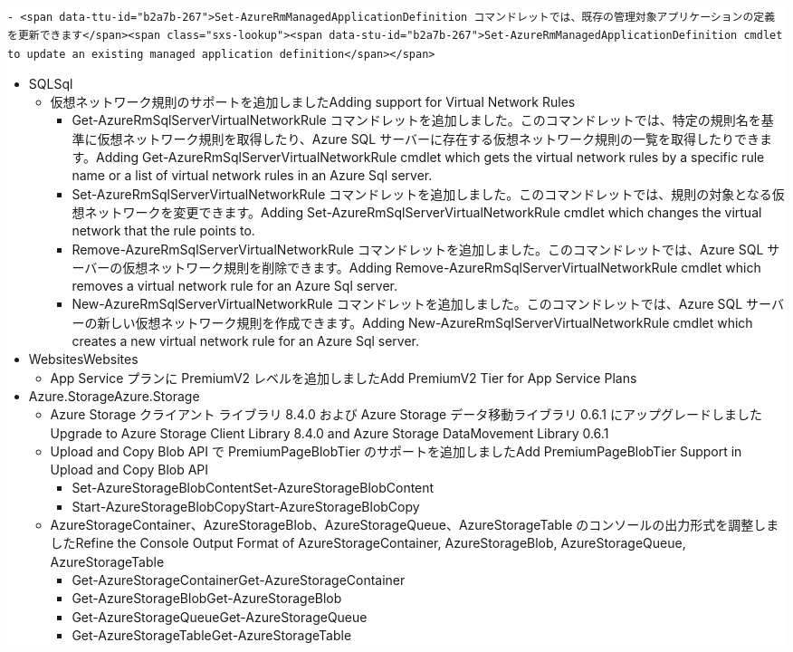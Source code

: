     - <span data-ttu-id="b2a7b-267">Set-AzureRmManagedApplicationDefinition コマンドレットでは、既存の管理対象アプリケーションの定義を更新できます</span><span class="sxs-lookup"><span data-stu-id="b2a7b-267">Set-AzureRmManagedApplicationDefinition cmdlet to update an existing managed application definition</span></span>
* <span data-ttu-id="b2a7b-268">SQL</span><span class="sxs-lookup"><span data-stu-id="b2a7b-268">Sql</span></span>
  * <span data-ttu-id="b2a7b-269">仮想ネットワーク規則のサポートを追加しました</span><span class="sxs-lookup"><span data-stu-id="b2a7b-269">Adding support for Virtual Network Rules</span></span>
    - <span data-ttu-id="b2a7b-270">Get-AzureRmSqlServerVirtualNetworkRule コマンドレットを追加しました。このコマンドレットでは、特定の規則名を基準に仮想ネットワーク規則を取得したり、Azure SQL サーバーに存在する仮想ネットワーク規則の一覧を取得したりできます。</span><span class="sxs-lookup"><span data-stu-id="b2a7b-270">Adding Get-AzureRmSqlServerVirtualNetworkRule cmdlet which gets the virtual network rules by a specific rule name or a list of virtual network rules in an Azure Sql server.</span></span>
    - <span data-ttu-id="b2a7b-271">Set-AzureRmSqlServerVirtualNetworkRule コマンドレットを追加しました。このコマンドレットでは、規則の対象となる仮想ネットワークを変更できます。</span><span class="sxs-lookup"><span data-stu-id="b2a7b-271">Adding Set-AzureRmSqlServerVirtualNetworkRule cmdlet which changes the virtual network that the rule points to.</span></span>
    - <span data-ttu-id="b2a7b-272">Remove-AzureRmSqlServerVirtualNetworkRule コマンドレットを追加しました。このコマンドレットでは、Azure SQL サーバーの仮想ネットワーク規則を削除できます。</span><span class="sxs-lookup"><span data-stu-id="b2a7b-272">Adding Remove-AzureRmSqlServerVirtualNetworkRule cmdlet which removes a virtual network rule for an Azure Sql server.</span></span>
    - <span data-ttu-id="b2a7b-273">New-AzureRmSqlServerVirtualNetworkRule コマンドレットを追加しました。このコマンドレットでは、Azure SQL サーバーの新しい仮想ネットワーク規則を作成できます。</span><span class="sxs-lookup"><span data-stu-id="b2a7b-273">Adding New-AzureRmSqlServerVirtualNetworkRule cmdlet which creates a new virtual network rule for an Azure Sql server.</span></span>
* <span data-ttu-id="b2a7b-274">Websites</span><span class="sxs-lookup"><span data-stu-id="b2a7b-274">Websites</span></span>
  * <span data-ttu-id="b2a7b-275">App Service プランに PremiumV2 レベルを追加しました</span><span class="sxs-lookup"><span data-stu-id="b2a7b-275">Add PremiumV2 Tier for App Service Plans</span></span>
* <span data-ttu-id="b2a7b-276">Azure.Storage</span><span class="sxs-lookup"><span data-stu-id="b2a7b-276">Azure.Storage</span></span>
  * <span data-ttu-id="b2a7b-277">Azure Storage クライアント ライブラリ 8.4.0 および Azure Storage データ移動ライブラリ 0.6.1 にアップグレードしました</span><span class="sxs-lookup"><span data-stu-id="b2a7b-277">Upgrade to Azure Storage Client Library 8.4.0 and Azure Storage DataMovement Library 0.6.1</span></span>
  * <span data-ttu-id="b2a7b-278">Upload and Copy Blob API で PremiumPageBlobTier のサポートを追加しました</span><span class="sxs-lookup"><span data-stu-id="b2a7b-278">Add PremiumPageBlobTier Support in Upload and Copy Blob API</span></span>
    - <span data-ttu-id="b2a7b-279">Set-AzureStorageBlobContent</span><span class="sxs-lookup"><span data-stu-id="b2a7b-279">Set-AzureStorageBlobContent</span></span>
    - <span data-ttu-id="b2a7b-280">Start-AzureStorageBlobCopy</span><span class="sxs-lookup"><span data-stu-id="b2a7b-280">Start-AzureStorageBlobCopy</span></span>
  * <span data-ttu-id="b2a7b-281">AzureStorageContainer、AzureStorageBlob、AzureStorageQueue、AzureStorageTable のコンソールの出力形式を調整しました</span><span class="sxs-lookup"><span data-stu-id="b2a7b-281">Refine the Console Output Format of AzureStorageContainer, AzureStorageBlob, AzureStorageQueue, AzureStorageTable</span></span>
    - <span data-ttu-id="b2a7b-282">Get-AzureStorageContainer</span><span class="sxs-lookup"><span data-stu-id="b2a7b-282">Get-AzureStorageContainer</span></span>
    - <span data-ttu-id="b2a7b-283">Get-AzureStorageBlob</span><span class="sxs-lookup"><span data-stu-id="b2a7b-283">Get-AzureStorageBlob</span></span>
    - <span data-ttu-id="b2a7b-284">Get-AzureStorageQueue</span><span class="sxs-lookup"><span data-stu-id="b2a7b-284">Get-AzureStorageQueue</span></span>
    - <span data-ttu-id="b2a7b-285">Get-AzureStorageTable</span><span class="sxs-lookup"><span data-stu-id="b2a7b-285">Get-AzureStorageTable</span></span>
